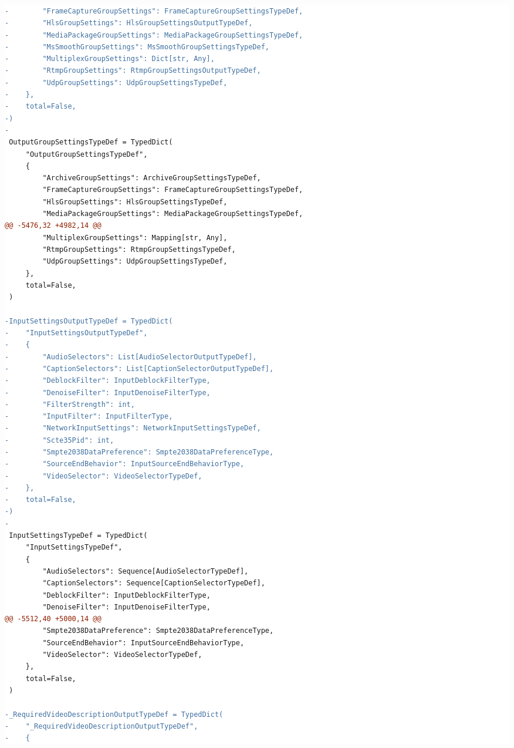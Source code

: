 ```diff
-        "FrameCaptureGroupSettings": FrameCaptureGroupSettingsTypeDef,
-        "HlsGroupSettings": HlsGroupSettingsOutputTypeDef,
-        "MediaPackageGroupSettings": MediaPackageGroupSettingsTypeDef,
-        "MsSmoothGroupSettings": MsSmoothGroupSettingsTypeDef,
-        "MultiplexGroupSettings": Dict[str, Any],
-        "RtmpGroupSettings": RtmpGroupSettingsOutputTypeDef,
-        "UdpGroupSettings": UdpGroupSettingsTypeDef,
-    },
-    total=False,
-)
-
 OutputGroupSettingsTypeDef = TypedDict(
     "OutputGroupSettingsTypeDef",
     {
         "ArchiveGroupSettings": ArchiveGroupSettingsTypeDef,
         "FrameCaptureGroupSettings": FrameCaptureGroupSettingsTypeDef,
         "HlsGroupSettings": HlsGroupSettingsTypeDef,
         "MediaPackageGroupSettings": MediaPackageGroupSettingsTypeDef,
@@ -5476,32 +4982,14 @@
         "MultiplexGroupSettings": Mapping[str, Any],
         "RtmpGroupSettings": RtmpGroupSettingsTypeDef,
         "UdpGroupSettings": UdpGroupSettingsTypeDef,
     },
     total=False,
 )
 
-InputSettingsOutputTypeDef = TypedDict(
-    "InputSettingsOutputTypeDef",
-    {
-        "AudioSelectors": List[AudioSelectorOutputTypeDef],
-        "CaptionSelectors": List[CaptionSelectorOutputTypeDef],
-        "DeblockFilter": InputDeblockFilterType,
-        "DenoiseFilter": InputDenoiseFilterType,
-        "FilterStrength": int,
-        "InputFilter": InputFilterType,
-        "NetworkInputSettings": NetworkInputSettingsTypeDef,
-        "Scte35Pid": int,
-        "Smpte2038DataPreference": Smpte2038DataPreferenceType,
-        "SourceEndBehavior": InputSourceEndBehaviorType,
-        "VideoSelector": VideoSelectorTypeDef,
-    },
-    total=False,
-)
-
 InputSettingsTypeDef = TypedDict(
     "InputSettingsTypeDef",
     {
         "AudioSelectors": Sequence[AudioSelectorTypeDef],
         "CaptionSelectors": Sequence[CaptionSelectorTypeDef],
         "DeblockFilter": InputDeblockFilterType,
         "DenoiseFilter": InputDenoiseFilterType,
@@ -5512,40 +5000,14 @@
         "Smpte2038DataPreference": Smpte2038DataPreferenceType,
         "SourceEndBehavior": InputSourceEndBehaviorType,
         "VideoSelector": VideoSelectorTypeDef,
     },
     total=False,
 )
 
-_RequiredVideoDescriptionOutputTypeDef = TypedDict(
-    "_RequiredVideoDescriptionOutputTypeDef",
-    {
